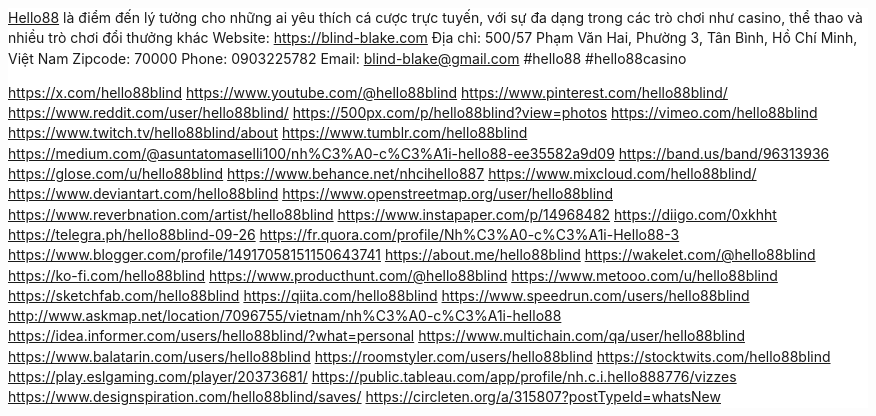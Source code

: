 <a href="https://blind-blake.com">Hello88</a> là điểm đến lý tưởng cho những ai yêu thích cá cược trực tuyến, với sự đa dạng trong các trò chơi như casino, thể thao và nhiều trò chơi đổi thưởng khác
Website: <a href="https://blind-blake.com">https://blind-blake.com</a>
Địa chỉ: 500/57 Phạm Văn Hai, Phường 3, Tân Bình, Hồ Chí Minh, Việt Nam
Zipcode: 70000
Phone: 0903225782
Email: blind-blake@gmail.com
#hello88 #hello88casino



<a href="https://x.com/hello88blind">https://x.com/hello88blind</a>
<a href="https://www.youtube.com/@hello88blind">https://www.youtube.com/@hello88blind</a>
<a href="https://www.pinterest.com/hello88blind/">https://www.pinterest.com/hello88blind/</a>
<a href="https://www.reddit.com/user/hello88blind/">https://www.reddit.com/user/hello88blind/</a>
<a href="https://500px.com/p/hello88blind?view=photos">https://500px.com/p/hello88blind?view=photos</a>
<a href="https://vimeo.com/hello88blind">https://vimeo.com/hello88blind</a>
<a href="https://www.twitch.tv/hello88blind/about">https://www.twitch.tv/hello88blind/about</a>
<a href="https://www.tumblr.com/hello88blind">https://www.tumblr.com/hello88blind</a>
<a href="https://medium.com/@asuntatomaselli100/nh%C3%A0-c%C3%A1i-hello88-ee35582a9d09">https://medium.com/@asuntatomaselli100/nh%C3%A0-c%C3%A1i-hello88-ee35582a9d09</a>
<a href="https://band.us/band/96313936">https://band.us/band/96313936</a>
<a href="https://glose.com/u/hello88blind">https://glose.com/u/hello88blind</a>
<a href="https://www.behance.net/nhcihello887">https://www.behance.net/nhcihello887</a>
<a href="https://www.mixcloud.com/hello88blind/">https://www.mixcloud.com/hello88blind/</a>
<a href="https://www.deviantart.com/hello88blind">https://www.deviantart.com/hello88blind</a>
<a href="https://www.openstreetmap.org/user/hello88blind">https://www.openstreetmap.org/user/hello88blind</a>
<a href="https://www.reverbnation.com/artist/hello88blind">https://www.reverbnation.com/artist/hello88blind</a>
<a href="https://www.instapaper.com/p/14968482">https://www.instapaper.com/p/14968482</a>
<a href="https://diigo.com/0xkhht">https://diigo.com/0xkhht</a>
<a href="https://telegra.ph/hello88blind-09-26">https://telegra.ph/hello88blind-09-26</a>
<a href="https://fr.quora.com/profile/Nh%C3%A0-c%C3%A1i-Hello88-3">https://fr.quora.com/profile/Nh%C3%A0-c%C3%A1i-Hello88-3</a>
<a href="https://www.blogger.com/profile/14917058151150643741">https://www.blogger.com/profile/14917058151150643741</a>
<a href="https://about.me/hello88blind">https://about.me/hello88blind</a>
<a href="https://wakelet.com/@hello88blind">https://wakelet.com/@hello88blind</a>
<a href="https://ko-fi.com/hello88blind">https://ko-fi.com/hello88blind</a>
<a href="https://www.producthunt.com/@hello88blind">https://www.producthunt.com/@hello88blind</a>
<a href="https://www.metooo.com/u/hello88blind">https://www.metooo.com/u/hello88blind</a>
<a href="https://sketchfab.com/hello88blind">https://sketchfab.com/hello88blind</a>
<a href="https://qiita.com/hello88blind">https://qiita.com/hello88blind</a>
<a href="https://www.speedrun.com/users/hello88blind">https://www.speedrun.com/users/hello88blind</a>
<a href="http://www.askmap.net/location/7096755/vietnam/nh%C3%A0-c%C3%A1i-hello88">http://www.askmap.net/location/7096755/vietnam/nh%C3%A0-c%C3%A1i-hello88</a>
<a href="https://idea.informer.com/users/hello88blind/?what=personal">https://idea.informer.com/users/hello88blind/?what=personal</a>
<a href="https://www.multichain.com/qa/user/hello88blind">https://www.multichain.com/qa/user/hello88blind</a>
<a href="https://www.balatarin.com/users/hello88blind">https://www.balatarin.com/users/hello88blind</a>
<a href="https://roomstyler.com/users/hello88blind">https://roomstyler.com/users/hello88blind</a>
<a href="https://stocktwits.com/hello88blind">https://stocktwits.com/hello88blind</a>
<a href="https://play.eslgaming.com/player/20373681/">https://play.eslgaming.com/player/20373681/</a>
<a href="https://public.tableau.com/app/profile/nh.c.i.hello888776/vizzes">https://public.tableau.com/app/profile/nh.c.i.hello888776/vizzes</a>
<a href="https://www.designspiration.com/hello88blind/saves/">https://www.designspiration.com/hello88blind/saves/</a>
<a href="https://circleten.org/a/315807?postTypeId=whatsNew">https://circleten.org/a/315807?postTypeId=whatsNew</a>